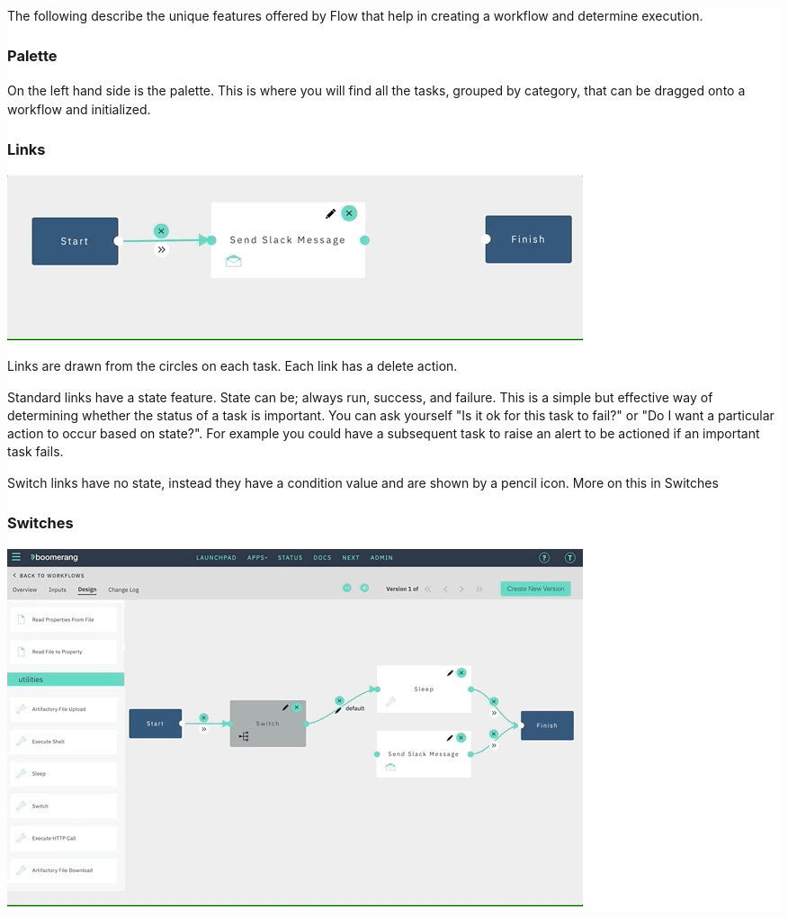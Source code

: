 The following describe the unique features offered by Flow that help in creating a workflow and determine execution.

### Palette

On the left hand side is the palette. This is where you will find all the tasks, grouped by category, that can be dragged onto a workflow and initialized.

### Links

![Links](./assets/img/designer-design-links.gif)

Links are drawn from the circles on each task. Each link has a delete action.

Standard links have a state feature. State can be; always run, success, and failure. This is a simple but effective way of determining whether the status of a task is important. You can ask yourself "Is it ok for this task to fail?" or "Do I want a particular action to occur based on state?". For example you could have a subsequent task to raise an alert to be actioned if an important task fails.

Switch links have no state, instead they have a condition value and are shown by a pencil icon. More on this in Switches

### Switches

![Switches](./assets/img/designer-design-switches.gif)
